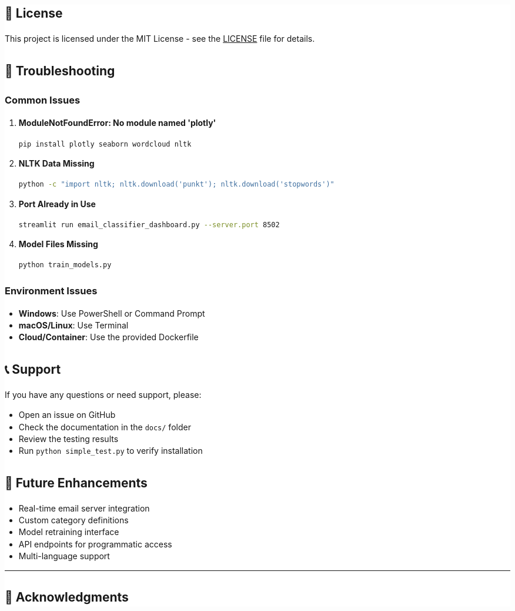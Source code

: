 ## 📄 License

This project is licensed under the MIT License - see the [LICENSE](LICENSE) file for details.

## 🔧 Troubleshooting

### Common Issues

1. **ModuleNotFoundError: No module named 'plotly'**
   ```bash
   pip install plotly seaborn wordcloud nltk
   ```

2. **NLTK Data Missing**
   ```bash
   python -c "import nltk; nltk.download('punkt'); nltk.download('stopwords')"
   ```

3. **Port Already in Use**
   ```bash
   streamlit run email_classifier_dashboard.py --server.port 8502
   ```

4. **Model Files Missing**
   ```bash
   python train_models.py
   ```

### Environment Issues

- **Windows**: Use PowerShell or Command Prompt
- **macOS/Linux**: Use Terminal
- **Cloud/Container**: Use the provided Dockerfile

## 📞 Support

If you have any questions or need support, please:
- Open an issue on GitHub
- Check the documentation in the `docs/` folder
- Review the testing results
- Run `python simple_test.py` to verify installation

## 🔮 Future Enhancements

- Real-time email server integration
- Custom category definitions
- Model retraining interface
- API endpoints for programmatic access
- Multi-language support

---

## 🎉 Acknowledgments
